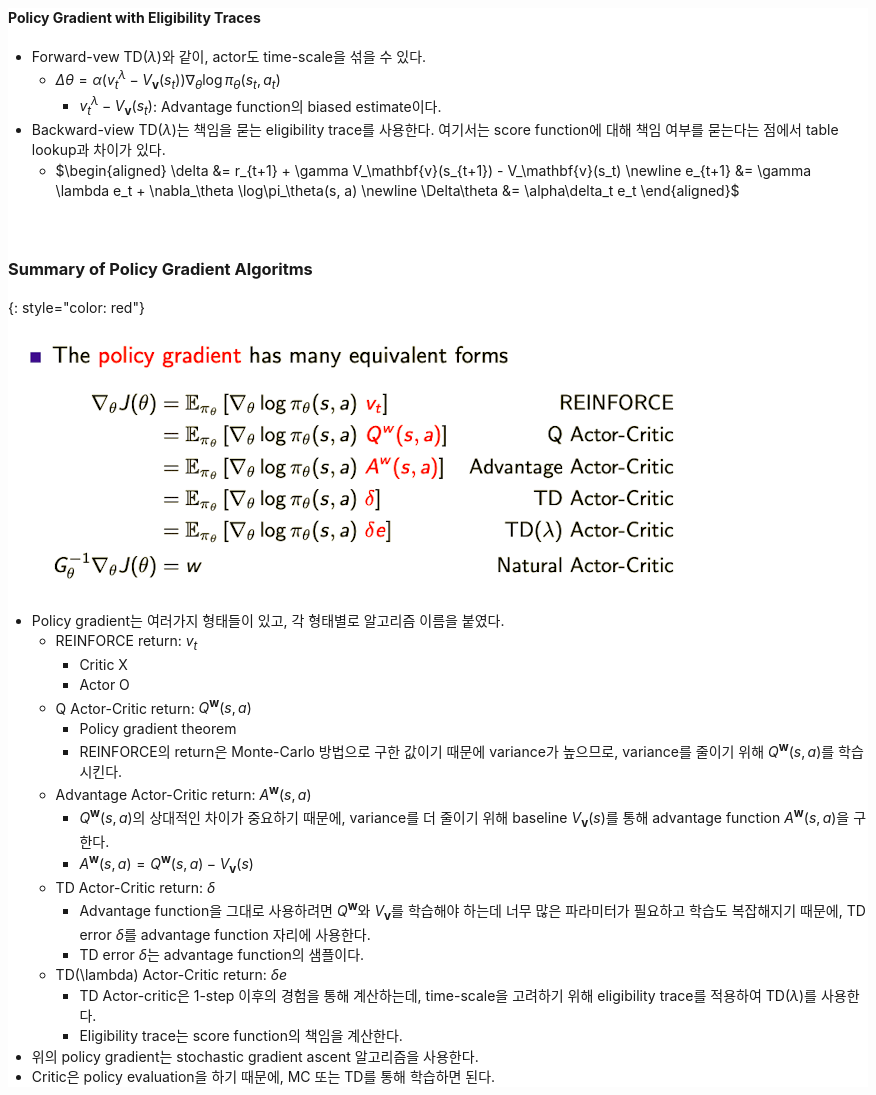 
#### Policy Gradient with Eligibility Traces

- Forward-vew TD($\lambda$)와 같이, actor도 time-scale을 섞을 수 있다.
    - $\Delta\theta = \alpha(v_t^\lambda - V_\mathbf{v}(s_t)) \nabla_\theta \log\pi_\theta(s_t, a_t)$
        - $v_t^\lambda - V_\mathbf{v}(s_t)$: Advantage function의 biased estimate이다.
- Backward-view TD($\lambda$)는 책임을 묻는 eligibility trace를 사용한다. 여기서는 score function에 대해 책임 여부를 묻는다는 점에서 table lookup과 차이가 있다.
    - $\begin{aligned}
        \delta &= r_{t+1} + \gamma V_\mathbf{v}(s_{t+1}) - V_\mathbf{v}(s_t)    \newline
        e_{t+1} &= \gamma \lambda e_t + \nabla_\theta \log\pi_\theta(s, a)      \newline
        \Delta\theta &= \alpha\delta_t e_t
    \end{aligned}$


<br>


### Summary of Policy Gradient Algoritms
{: style="color: red"}

![Summary of Policy Gradient Algoritms](/assets/rl/policy_gradient_algorithms.png)

- Policy gradient는 여러가지 형태들이 있고, 각 형태별로 알고리즘 이름을 붙였다.
    - REINFORCE return: $v_t$
        - Critic X
        - Actor O
    - Q Actor-Critic return: $Q^\mathbf{w}(s, a)$
        - Policy gradient theorem
        - REINFORCE의 return은 Monte-Carlo 방법으로 구한 값이기 때문에 variance가 높으므로, variance를 줄이기 위해 $Q^\mathbf{w}(s, a)$를 학습시킨다.
    - Advantage Actor-Critic return: $A^\mathbf{w}(s, a)$
        - $Q^\mathbf{w}(s, a)$의 상대적인 차이가 중요하기 때문에, variance를 더 줄이기 위해 baseline $V_\mathbf{v}(s)$를 통해 advantage function $A^\mathbf{w}(s, a)$을 구한다.
        - $A^\mathbf{w}(s, a) = Q^\mathbf{w}(s, a) - V_\mathbf{v}(s)$
    - TD Actor-Critic return: $\delta$
        - Advantage function을 그대로 사용하려면 $Q^\mathbf{w}$와 $V_\mathbf{v}$를 학습해야 하는데 너무 많은 파라미터가 필요하고 학습도 복잡해지기 때문에, TD error $\delta$를 advantage function 자리에 사용한다.
        - TD error $\delta$는 advantage function의 샘플이다.
    - TD(\lambda) Actor-Critic return: $\delta e$
        - TD Actor-critic은 1-step 이후의 경험을 통해 계산하는데, time-scale을 고려하기 위해 eligibility trace를 적용하여 TD($\lambda$)를 사용한다.
        - Eligibility trace는 score function의 책임을 계산한다.
- 위의 policy gradient는 stochastic gradient ascent 알고리즘을 사용한다.
- Critic은 policy evaluation을 하기 때문에, MC 또는 TD를 통해 학습하면 된다.
